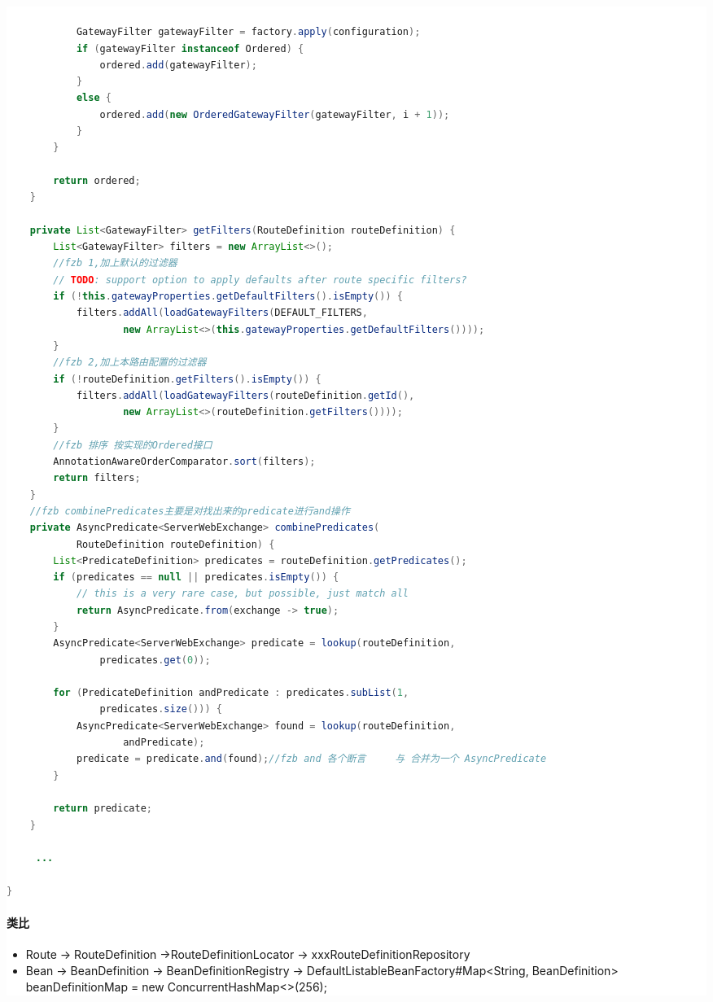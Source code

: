 ```java

			GatewayFilter gatewayFilter = factory.apply(configuration);
			if (gatewayFilter instanceof Ordered) {
				ordered.add(gatewayFilter);
			}
			else {
				ordered.add(new OrderedGatewayFilter(gatewayFilter, i + 1));
			}
		}

		return ordered;
	}

	private List<GatewayFilter> getFilters(RouteDefinition routeDefinition) {
		List<GatewayFilter> filters = new ArrayList<>();
		//fzb 1,加上默认的过滤器
		// TODO: support option to apply defaults after route specific filters?
		if (!this.gatewayProperties.getDefaultFilters().isEmpty()) {
			filters.addAll(loadGatewayFilters(DEFAULT_FILTERS,
					new ArrayList<>(this.gatewayProperties.getDefaultFilters())));
		}
		//fzb 2,加上本路由配置的过滤器
		if (!routeDefinition.getFilters().isEmpty()) {
			filters.addAll(loadGatewayFilters(routeDefinition.getId(),
					new ArrayList<>(routeDefinition.getFilters())));
		}
		//fzb 排序 按实现的Ordered接口
		AnnotationAwareOrderComparator.sort(filters);
		return filters;
	}
	//fzb combinePredicates主要是对找出来的predicate进行and操作
	private AsyncPredicate<ServerWebExchange> combinePredicates(
			RouteDefinition routeDefinition) {
		List<PredicateDefinition> predicates = routeDefinition.getPredicates();
		if (predicates == null || predicates.isEmpty()) {
			// this is a very rare case, but possible, just match all
			return AsyncPredicate.from(exchange -> true);
		}
		AsyncPredicate<ServerWebExchange> predicate = lookup(routeDefinition,
				predicates.get(0));

		for (PredicateDefinition andPredicate : predicates.subList(1,
				predicates.size())) {
			AsyncPredicate<ServerWebExchange> found = lookup(routeDefinition,
					andPredicate);
			predicate = predicate.and(found);//fzb and 各个断言 	与 合并为一个 AsyncPredicate
		}

		return predicate;
	}

	 ...

}
```

#### 类比
* Route -> RouteDefinition ->RouteDefinitionLocator ->  xxxRouteDefinitionRepository
* Bean -> BeanDefinition -> BeanDefinitionRegistry -> DefaultListableBeanFactory#Map<String, BeanDefinition> beanDefinitionMap = new ConcurrentHashMap<>(256);

